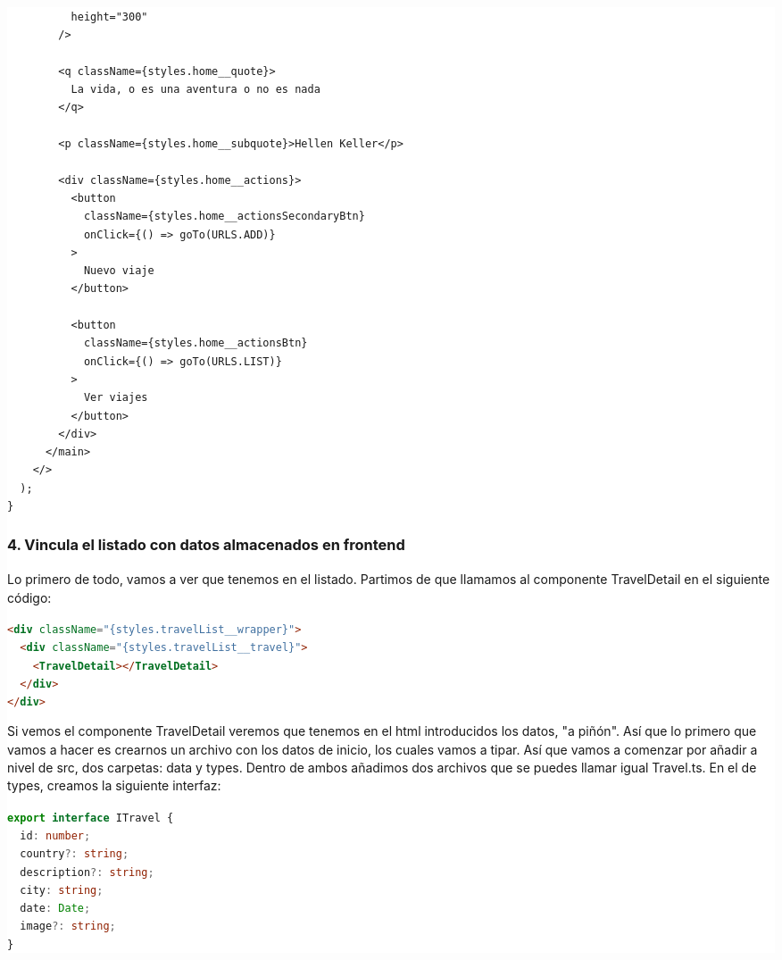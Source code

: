 ```tsx
          height="300"
        />

        <q className={styles.home__quote}>
          La vida, o es una aventura o no es nada
        </q>

        <p className={styles.home__subquote}>Hellen Keller</p>

        <div className={styles.home__actions}>
          <button
            className={styles.home__actionsSecondaryBtn}
            onClick={() => goTo(URLS.ADD)}
          >
            Nuevo viaje
          </button>

          <button
            className={styles.home__actionsBtn}
            onClick={() => goTo(URLS.LIST)}
          >
            Ver viajes
          </button>
        </div>
      </main>
    </>
  );
}
```

### 4. Vincula el listado con datos almacenados en frontend

Lo primero de todo, vamos a ver que tenemos en el listado. Partimos de que llamamos al componente TravelDetail en el siguiente código:

```html
<div className="{styles.travelList__wrapper}">
  <div className="{styles.travelList__travel}">
    <TravelDetail></TravelDetail>
  </div>
</div>
```

Si vemos el componente TravelDetail veremos que tenemos en el html introducidos los datos, "a piñón". Así que lo primero que vamos a hacer es crearnos un archivo con los datos de inicio, los cuales vamos a tipar. Así que vamos a comenzar por añadir a nivel de src, dos carpetas: data y types. Dentro de ambos añadimos dos archivos que se puedes llamar igual Travel.ts. En el de types, creamos la siguiente interfaz:

```typescript
export interface ITravel {
  id: number;
  country?: string;
  description?: string;
  city: string;
  date: Date;
  image?: string;
}
```
